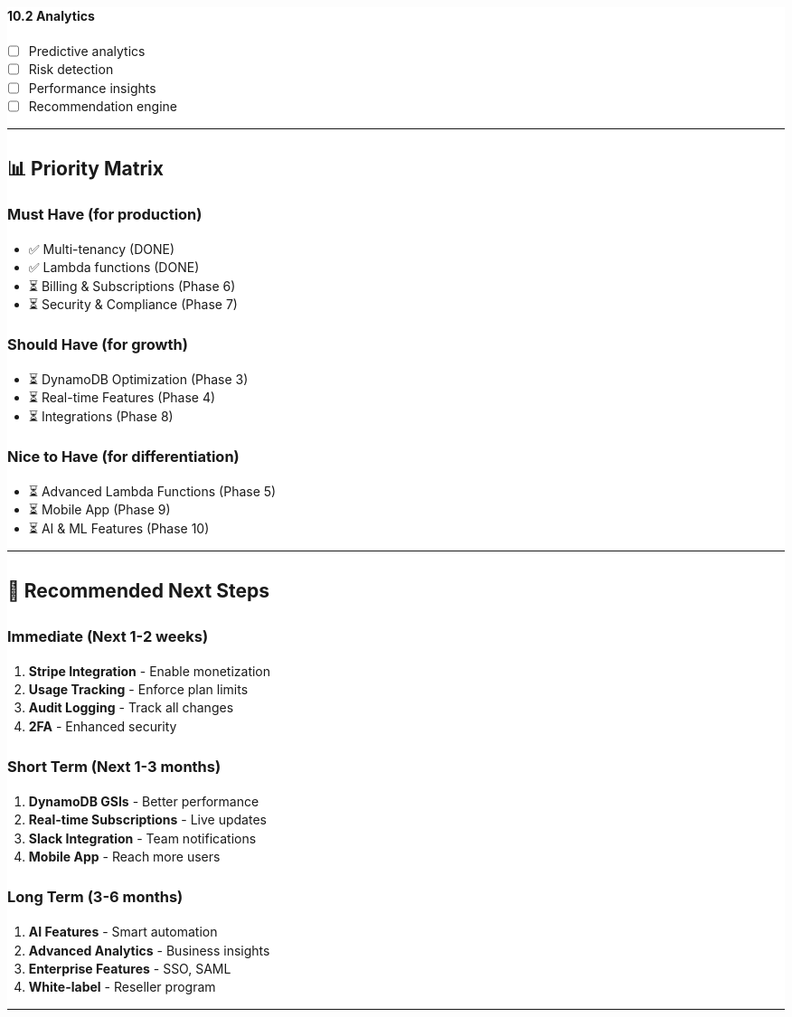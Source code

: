 #### 10.2 Analytics
- [ ] Predictive analytics
- [ ] Risk detection
- [ ] Performance insights
- [ ] Recommendation engine

---

## 📊 **Priority Matrix**

### **Must Have (for production)**
- ✅ Multi-tenancy (DONE)
- ✅ Lambda functions (DONE)
- ⏳ Billing & Subscriptions (Phase 6)
- ⏳ Security & Compliance (Phase 7)

### **Should Have (for growth)**
- ⏳ DynamoDB Optimization (Phase 3)
- ⏳ Real-time Features (Phase 4)
- ⏳ Integrations (Phase 8)

### **Nice to Have (for differentiation)**
- ⏳ Advanced Lambda Functions (Phase 5)
- ⏳ Mobile App (Phase 9)
- ⏳ AI & ML Features (Phase 10)

---

## 🎯 **Recommended Next Steps**

### **Immediate (Next 1-2 weeks)**
1. **Stripe Integration** - Enable monetization
2. **Usage Tracking** - Enforce plan limits
3. **Audit Logging** - Track all changes
4. **2FA** - Enhanced security

### **Short Term (Next 1-3 months)**
1. **DynamoDB GSIs** - Better performance
2. **Real-time Subscriptions** - Live updates
3. **Slack Integration** - Team notifications
4. **Mobile App** - Reach more users

### **Long Term (3-6 months)**
1. **AI Features** - Smart automation
2. **Advanced Analytics** - Business insights
3. **Enterprise Features** - SSO, SAML
4. **White-label** - Reseller program

---
